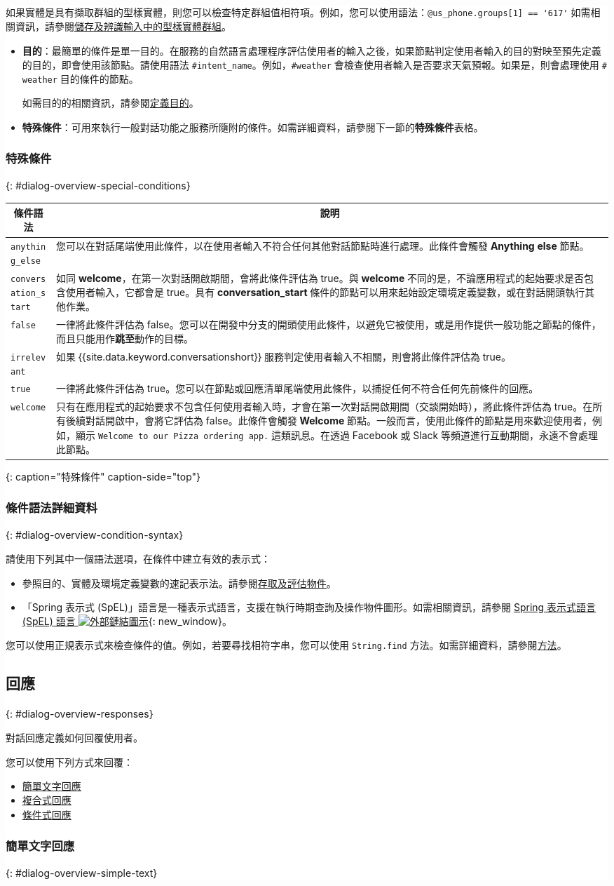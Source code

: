   如果實體是具有擷取群組的型樣實體，則您可以檢查特定群組值相符項。例如，您可以使用語法：`@us_phone.groups[1] == '617'`
  如需相關資訊，請參閱[儲存及辨識輸入中的型樣實體群組](/docs/services/assistant?topic=assistant-dialog-tips#dialog-tips-get-pattern-groups)。

- **目的**：最簡單的條件是單一目的。在服務的自然語言處理程序評估使用者的輸入之後，如果節點判定使用者輸入的目的對映至預先定義的目的，即會使用該節點。請使用語法 `#intent_name`。例如，`#weather` 會檢查使用者輸入是否要求天氣預報。如果是，則會處理使用 `#weather` 目的條件的節點。

  如需目的的相關資訊，請參閱[定義目的](/docs/services/assistant?topic=assistant-intents)。

- **特殊條件**：可用來執行一般對話功能之服務所隨附的條件。如需詳細資料，請參閱下一節的**特殊條件**表格。

### 特殊條件
{: #dialog-overview-special-conditions}

|條件語法|說明        |
|----------------------|-------------|
|`anything_else`      |您可以在對話尾端使用此條件，以在使用者輸入不符合任何其他對話節點時進行處理。此條件會觸發 **Anything else** 節點。|
|`conversation_start` |如同 **welcome**，在第一次對話開啟期間，會將此條件評估為 true。與 **welcome** 不同的是，不論應用程式的起始要求是否包含使用者輸入，它都會是 true。具有 **conversation_start** 條件的節點可以用來起始設定環境定義變數，或在對話開頭執行其他作業。|
|`false`              |一律將此條件評估為 false。您可以在開發中分支的開頭使用此條件，以避免它被使用，或是用作提供一般功能之節點的條件，而且只能用作**跳至**動作的目標。|
|`irrelevant`         |如果 {{site.data.keyword.conversationshort}} 服務判定使用者輸入不相關，則會將此條件評估為 true。|
|`true`               |一律將此條件評估為 true。您可以在節點或回應清單尾端使用此條件，以捕捉任何不符合任何先前條件的回應。|
|`welcome`            |只有在應用程式的起始要求不包含任何使用者輸入時，才會在第一次對話開啟期間（交談開始時），將此條件評估為 true。在所有後續對話開啟中，會將它評估為 false。此條件會觸發 **Welcome** 節點。一般而言，使用此條件的節點是用來歡迎使用者，例如，顯示 `Welcome to our Pizza ordering app.` 這類訊息。在透過 Facebook 或 Slack 等頻道進行互動期間，永遠不會處理此節點。|
{: caption="特殊條件" caption-side="top"}

### 條件語法詳細資料
{: #dialog-overview-condition-syntax}

請使用下列其中一個語法選項，在條件中建立有效的表示式：

- 參照目的、實體及環境定義變數的速記表示法。請參閱[存取及評估物件](/docs/services/assistant?topic=assistant-expression-language)。

- 「Spring 表示式 (SpEL)」語言是一種表示式語言，支援在執行時期查詢及操作物件圖形。如需相關資訊，請參閱 [Spring 表示式語言 (SpEL) 語言 ![外部鏈結圖示](../../icons/launch-glyph.svg "外部鏈結圖示")](http://docs.spring.io/spring/docs/current/spring-framework-reference/html/expressions.html){: new_window}。

您可以使用正規表示式來檢查條件的值。例如，若要尋找相符字串，您可以使用 `String.find` 方法。如需詳細資料，請參閱[方法](/docs/services/assistant?topic=assistant-dialog-methods)。

## 回應
{: #dialog-overview-responses}

對話回應定義如何回覆使用者。

您可以使用下列方式來回覆：

- [簡單文字回應](#dialog-overview-simple-text)
- [複合式回應](#dialog-overview-multimedia)
- [條件式回應](#dialog-overview-multiple)

### 簡單文字回應
{: #dialog-overview-simple-text}
